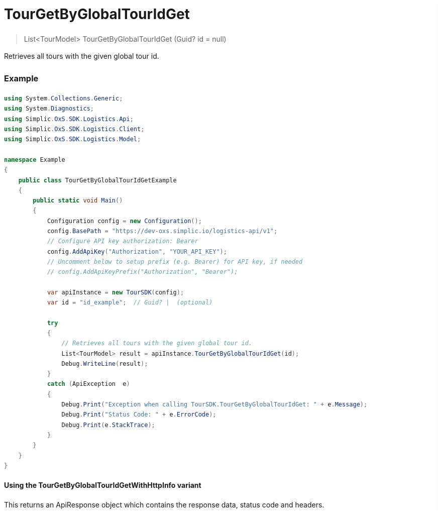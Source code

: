 <a id="tourgetbyglobaltouridget"></a>
# **TourGetByGlobalTourIdGet**
> List&lt;TourModel&gt; TourGetByGlobalTourIdGet (Guid? id = null)

Retrieves all tours with the given global tour id.

### Example
```csharp
using System.Collections.Generic;
using System.Diagnostics;
using Simplic.OxS.SDK.Logistics.Api;
using Simplic.OxS.SDK.Logistics.Client;
using Simplic.OxS.SDK.Logistics.Model;

namespace Example
{
    public class TourGetByGlobalTourIdGetExample
    {
        public static void Main()
        {
            Configuration config = new Configuration();
            config.BasePath = "https://dev-oxs.simplic.io/logistics-api/v1";
            // Configure API key authorization: Bearer
            config.AddApiKey("Authorization", "YOUR_API_KEY");
            // Uncomment below to setup prefix (e.g. Bearer) for API key, if needed
            // config.AddApiKeyPrefix("Authorization", "Bearer");

            var apiInstance = new TourSDK(config);
            var id = "id_example";  // Guid? |  (optional) 

            try
            {
                // Retrieves all tours with the given global tour id.
                List<TourModel> result = apiInstance.TourGetByGlobalTourIdGet(id);
                Debug.WriteLine(result);
            }
            catch (ApiException  e)
            {
                Debug.Print("Exception when calling TourSDK.TourGetByGlobalTourIdGet: " + e.Message);
                Debug.Print("Status Code: " + e.ErrorCode);
                Debug.Print(e.StackTrace);
            }
        }
    }
}
```

#### Using the TourGetByGlobalTourIdGetWithHttpInfo variant
This returns an ApiResponse object which contains the response data, status code and headers.

